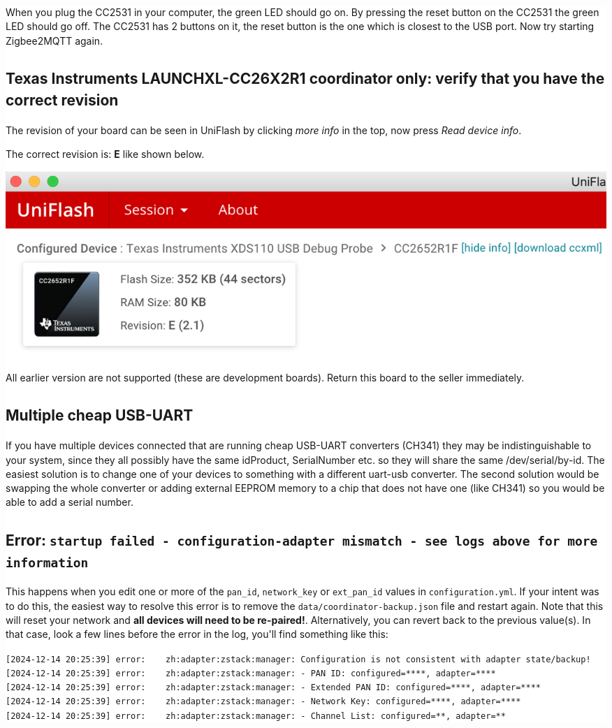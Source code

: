 When you plug the CC2531 in your computer, the green LED should go on. By pressing the reset button on the CC2531 the
green LED should go off. The CC2531 has 2 buttons on it, the reset button is the one which is closest to the USB port.
Now try starting Zigbee2MQTT again.

## Texas Instruments LAUNCHXL-CC26X2R1 coordinator only: verify that you have the correct revision

The revision of your board can be seen in UniFlash by clicking _more info_ in the top, now press _Read device info_.

The correct revision is: **E** like shown below.

![cc26xr1_revision](../../images/cc26xr1_revision.png)

All earlier version are not supported (these are development boards). Return this board to the seller immediately.

## Multiple cheap USB-UART

If you have multiple devices connected that are running cheap USB-UART converters (CH341) they may be indistinguishable to your system, since they all possibly have the same idProduct, SerialNumber etc. so they will share the same /dev/serial/by-id.
The easiest solution is to change one of your devices to something with a different uart-usb converter. The second solution would be swapping the whole converter or adding external EEPROM memory to a chip that does not have one (like CH341) so you would be able to add a serial number.

## Error: `startup failed - configuration-adapter mismatch - see logs above for more information`

This happens when you edit one or more of the `pan_id`, `network_key` or `ext_pan_id` values in `configuration.yml`. If your intent was to do this, the easiest way to resolve this error is to remove the `data/coordinator-backup.json` file and restart again. Note that this will reset your network and **all devices will need to be re-paired!**. Alternatively, you can revert back to the previous value(s). In that case, look a few lines before the error in the log, you'll find something like this:

```
[2024-12-14 20:25:39] error: 	zh:adapter:zstack:manager: Configuration is not consistent with adapter state/backup!
[2024-12-14 20:25:39] error: 	zh:adapter:zstack:manager: - PAN ID: configured=****, adapter=****
[2024-12-14 20:25:39] error: 	zh:adapter:zstack:manager: - Extended PAN ID: configured=****, adapter=****
[2024-12-14 20:25:39] error: 	zh:adapter:zstack:manager: - Network Key: configured=****, adapter=****
[2024-12-14 20:25:39] error: 	zh:adapter:zstack:manager: - Channel List: configured=**, adapter=**
```

